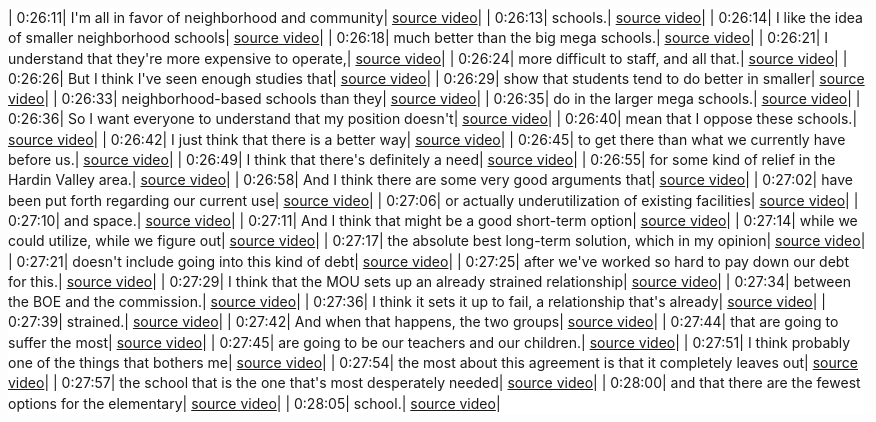 | 0:26:11| I'm all in favor of neighborhood and community| [source video](https://archive.org/details/CoCom150615Special?start=1571)|
| 0:26:13| schools.| [source video](https://archive.org/details/CoCom150615Special?start=1573)|
| 0:26:14| I like the idea of smaller neighborhood schools| [source video](https://archive.org/details/CoCom150615Special?start=1574)|
| 0:26:18| much better than the big mega schools.| [source video](https://archive.org/details/CoCom150615Special?start=1578)|
| 0:26:21| I understand that they're more expensive to operate,| [source video](https://archive.org/details/CoCom150615Special?start=1581)|
| 0:26:24| more difficult to staff, and all that.| [source video](https://archive.org/details/CoCom150615Special?start=1584)|
| 0:26:26| But I think I've seen enough studies that| [source video](https://archive.org/details/CoCom150615Special?start=1586)|
| 0:26:29| show that students tend to do better in smaller| [source video](https://archive.org/details/CoCom150615Special?start=1589)|
| 0:26:33| neighborhood-based schools than they| [source video](https://archive.org/details/CoCom150615Special?start=1593)|
| 0:26:35| do in the larger mega schools.| [source video](https://archive.org/details/CoCom150615Special?start=1595)|
| 0:26:36| So I want everyone to understand that my position doesn't| [source video](https://archive.org/details/CoCom150615Special?start=1596)|
| 0:26:40| mean that I oppose these schools.| [source video](https://archive.org/details/CoCom150615Special?start=1600)|
| 0:26:42| I just think that there is a better way| [source video](https://archive.org/details/CoCom150615Special?start=1602)|
| 0:26:45| to get there than what we currently have before us.| [source video](https://archive.org/details/CoCom150615Special?start=1605)|
| 0:26:49| I think that there's definitely a need| [source video](https://archive.org/details/CoCom150615Special?start=1609)|
| 0:26:55| for some kind of relief in the Hardin Valley area.| [source video](https://archive.org/details/CoCom150615Special?start=1615)|
| 0:26:58| And I think there are some very good arguments that| [source video](https://archive.org/details/CoCom150615Special?start=1618)|
| 0:27:02| have been put forth regarding our current use| [source video](https://archive.org/details/CoCom150615Special?start=1622)|
| 0:27:06| or actually underutilization of existing facilities| [source video](https://archive.org/details/CoCom150615Special?start=1626)|
| 0:27:10| and space.| [source video](https://archive.org/details/CoCom150615Special?start=1630)|
| 0:27:11| And I think that might be a good short-term option| [source video](https://archive.org/details/CoCom150615Special?start=1631)|
| 0:27:14| while we could utilize, while we figure out| [source video](https://archive.org/details/CoCom150615Special?start=1634)|
| 0:27:17| the absolute best long-term solution, which in my opinion| [source video](https://archive.org/details/CoCom150615Special?start=1637)|
| 0:27:21| doesn't include going into this kind of debt| [source video](https://archive.org/details/CoCom150615Special?start=1641)|
| 0:27:25| after we've worked so hard to pay down our debt for this.| [source video](https://archive.org/details/CoCom150615Special?start=1645)|
| 0:27:29| I think that the MOU sets up an already strained relationship| [source video](https://archive.org/details/CoCom150615Special?start=1649)|
| 0:27:34| between the BOE and the commission.| [source video](https://archive.org/details/CoCom150615Special?start=1654)|
| 0:27:36| I think it sets it up to fail, a relationship that's already| [source video](https://archive.org/details/CoCom150615Special?start=1656)|
| 0:27:39| strained.| [source video](https://archive.org/details/CoCom150615Special?start=1659)|
| 0:27:42| And when that happens, the two groups| [source video](https://archive.org/details/CoCom150615Special?start=1662)|
| 0:27:44| that are going to suffer the most| [source video](https://archive.org/details/CoCom150615Special?start=1664)|
| 0:27:45| are going to be our teachers and our children.| [source video](https://archive.org/details/CoCom150615Special?start=1665)|
| 0:27:51| I think probably one of the things that bothers me| [source video](https://archive.org/details/CoCom150615Special?start=1671)|
| 0:27:54| the most about this agreement is that it completely leaves out| [source video](https://archive.org/details/CoCom150615Special?start=1674)|
| 0:27:57| the school that is the one that's most desperately needed| [source video](https://archive.org/details/CoCom150615Special?start=1677)|
| 0:28:00| and that there are the fewest options for the elementary| [source video](https://archive.org/details/CoCom150615Special?start=1680)|
| 0:28:05| school.| [source video](https://archive.org/details/CoCom150615Special?start=1685)|
